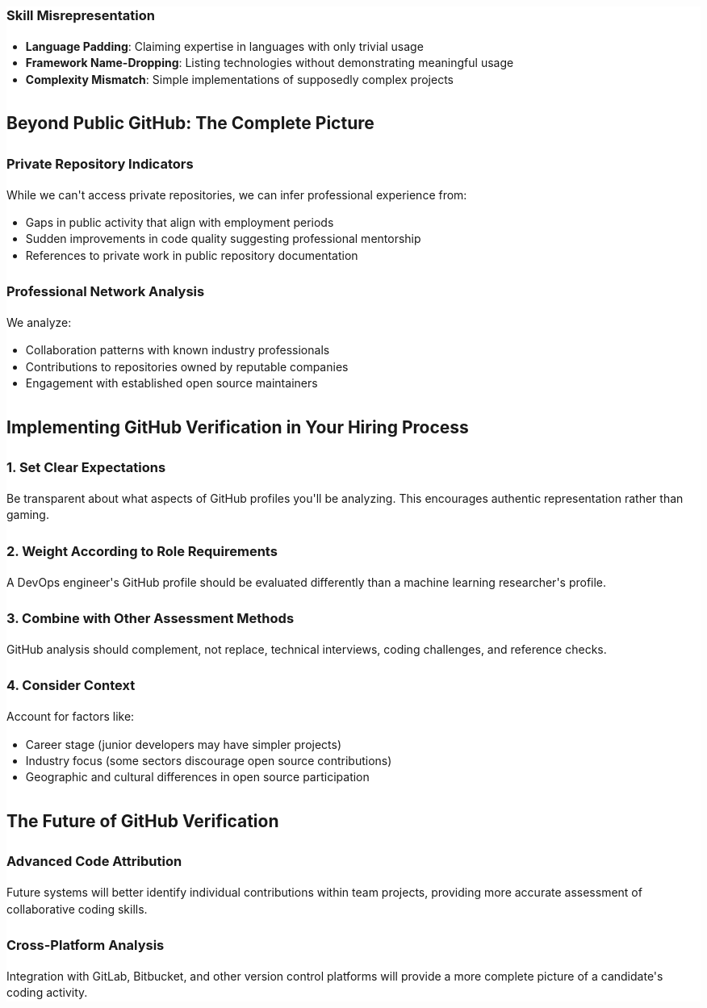 ### Skill Misrepresentation
- **Language Padding**: Claiming expertise in languages with only trivial usage
- **Framework Name-Dropping**: Listing technologies without demonstrating meaningful usage
- **Complexity Mismatch**: Simple implementations of supposedly complex projects

## Beyond Public GitHub: The Complete Picture

### Private Repository Indicators
While we can't access private repositories, we can infer professional experience from:
- Gaps in public activity that align with employment periods
- Sudden improvements in code quality suggesting professional mentorship
- References to private work in public repository documentation

### Professional Network Analysis
We analyze:
- Collaboration patterns with known industry professionals
- Contributions to repositories owned by reputable companies
- Engagement with established open source maintainers

## Implementing GitHub Verification in Your Hiring Process

### 1. Set Clear Expectations
Be transparent about what aspects of GitHub profiles you'll be analyzing. This encourages authentic representation rather than gaming.

### 2. Weight According to Role Requirements
A DevOps engineer's GitHub profile should be evaluated differently than a machine learning researcher's profile.

### 3. Combine with Other Assessment Methods
GitHub analysis should complement, not replace, technical interviews, coding challenges, and reference checks.

### 4. Consider Context
Account for factors like:
- Career stage (junior developers may have simpler projects)
- Industry focus (some sectors discourage open source contributions)
- Geographic and cultural differences in open source participation

## The Future of GitHub Verification

### Advanced Code Attribution
Future systems will better identify individual contributions within team projects, providing more accurate assessment of collaborative coding skills.

### Cross-Platform Analysis
Integration with GitLab, Bitbucket, and other version control platforms will provide a more complete picture of a candidate's coding activity.
